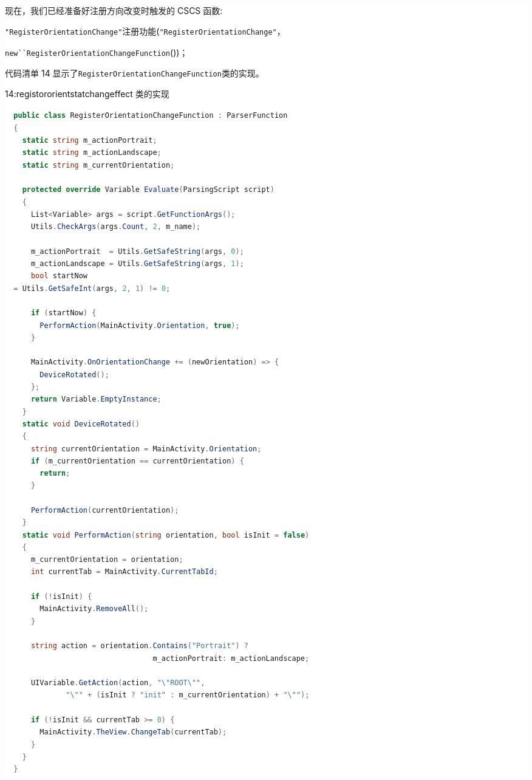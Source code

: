 现在，我们已经准备好注册方向改变时触发的 CSCS 函数:

`"RegisterOrientationChange"`注册功能(`"RegisterOrientationChange"`，

`new``RegisterOrientationChangeFunction`())；

代码清单 14 显示了`RegisterOrientationChangeFunction`类的实现。

14:registororientstatchangeffect 类的实现

```cs
  public class RegisterOrientationChangeFunction : ParserFunction
  {
    static string m_actionPortrait;
    static string m_actionLandscape;
    static string m_currentOrientation;

    protected override Variable Evaluate(ParsingScript script)
    {
      List<Variable> args = script.GetFunctionArgs(); 
      Utils.CheckArgs(args.Count, 2, m_name);

      m_actionPortrait  = Utils.GetSafeString(args, 0);
      m_actionLandscape = Utils.GetSafeString(args, 1);
      bool startNow    
  = Utils.GetSafeInt(args, 2, 1) != 0;

      if (startNow) {
        PerformAction(MainActivity.Orientation, true);
      }

      MainActivity.OnOrientationChange += (newOrientation) => {
        DeviceRotated();
      };
      return Variable.EmptyInstance;
    }
    static void DeviceRotated()
    {
      string currentOrientation = MainActivity.Orientation;
      if (m_currentOrientation == currentOrientation) {
        return;
      }

      PerformAction(currentOrientation);
    }
    static void PerformAction(string orientation, bool isInit = false)
    {
      m_currentOrientation = orientation;
      int currentTab = MainActivity.CurrentTabId;

      if (!isInit) {
        MainActivity.RemoveAll();
      }

      string action = orientation.Contains("Portrait") ? 
                                  m_actionPortrait: m_actionLandscape;

      UIVariable.GetAction(action, "\"ROOT\"",
              "\"" + (isInit ? "init" : m_currentOrientation) + "\"");

      if (!isInit && currentTab >= 0) {
        MainActivity.TheView.ChangeTab(currentTab);
      }
    }
  }

```